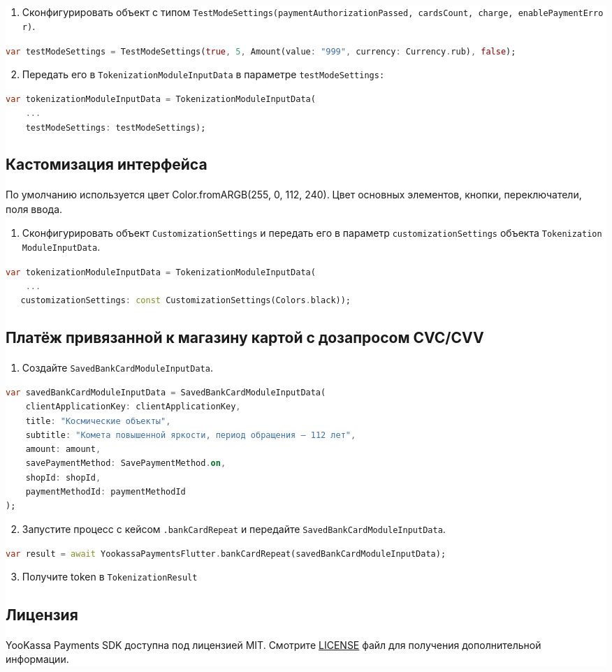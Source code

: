 1. Сконфигурировать объект с типом `TestModeSettings(paymentAuthorizationPassed, cardsCount, charge, enablePaymentError)`.

```dart
var testModeSettings = TestModeSettings(true, 5, Amount(value: "999", currency: Currency.rub), false);
```

2. Передать его в `TokenizationModuleInputData` в параметре `testModeSettings:`

```dart
var tokenizationModuleInputData = TokenizationModuleInputData(
    ...
    testModeSettings: testModeSettings);
```

## Кастомизация интерфейса

По умолчанию используется цвет Color.fromARGB(255, 0, 112, 240). Цвет основных элементов, кнопки, переключатели, поля ввода.

1. Сконфигурировать объект `CustomizationSettings` и передать его в параметр `customizationSettings` объекта `TokenizationModuleInputData`.

```dart
var tokenizationModuleInputData = TokenizationModuleInputData(
    ...
   customizationSettings: const CustomizationSettings(Colors.black));
```

## Платёж привязанной к магазину картой с дозапросом CVC/CVV

1. Создайте `SavedBankCardModuleInputData`.

```dart
var savedBankCardModuleInputData = SavedBankCardModuleInputData(
    clientApplicationKey: clientApplicationKey,
    title: "Космические объекты",
    subtitle: "Комета повышенной яркости, период обращения — 112 лет",
    amount: amount,
    savePaymentMethod: SavePaymentMethod.on,
    shopId: shopId,
    paymentMethodId: paymentMethodId
);
```

2. Запустите процесс с кейсом `.bankCardRepeat` и передайте `SavedBankCardModuleInputData`.

```dart
var result = await YookassaPaymentsFlutter.bankCardRepeat(savedBankCardModuleInputData);
```

3. Получите token в `TokenizationResult`

## Лицензия

YooKassa Payments SDK доступна под лицензией MIT. Смотрите [LICENSE](https://git.yoomoney.ru/projects/SDK/repos/yookassa-payments-swift/browse/LICENSE) файл для получения дополнительной информации.
